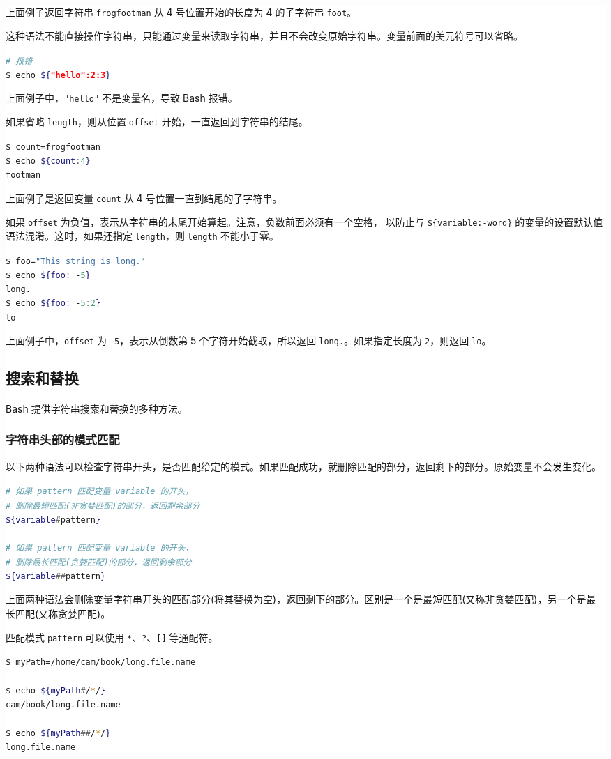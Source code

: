 上面例子返回字符串 `frogfootman` 从 4 号位置开始的长度为 4 的子字符串 `foot`。

这种语法不能直接操作字符串，只能通过变量来读取字符串，并且不会改变原始字符串。变量前面的美元符号可以省略。

```bash
# 报错
$ echo ${"hello":2:3}
```

上面例子中，`"hello"` 不是变量名，导致 Bash 报错。

如果省略 `length`，则从位置 `offset` 开始，一直返回到字符串的结尾。

```bash
$ count=frogfootman
$ echo ${count:4}
footman
```

上面例子是返回变量 `count` 从 4 号位置一直到结尾的子字符串。

如果 `offset` 为负值，表示从字符串的末尾开始算起。注意，负数前面必须有一个空格， 以防止与 `${variable:-word}` 的变量的设置默认值语法混淆。这时，如果还指定 `length`，则 `length` 不能小于零。

```bash
$ foo="This string is long."
$ echo ${foo: -5}
long.
$ echo ${foo: -5:2}
lo
```

上面例子中，`offset` 为 `-5`，表示从倒数第 5 个字符开始截取，所以返回 `long.`。如果指定长度为 `2`，则返回 `lo`。

## 搜索和替换

Bash 提供字符串搜索和替换的多种方法。

### 字符串头部的模式匹配

以下两种语法可以检查字符串开头，是否匹配给定的模式。如果匹配成功，就删除匹配的部分，返回剩下的部分。原始变量不会发生变化。

```bash
# 如果 pattern 匹配变量 variable 的开头，
# 删除最短匹配(非贪婪匹配)的部分，返回剩余部分
${variable#pattern}

# 如果 pattern 匹配变量 variable 的开头，
# 删除最长匹配(贪婪匹配)的部分，返回剩余部分
${variable##pattern}
```

上面两种语法会删除变量字符串开头的匹配部分\(将其替换为空\)，返回剩下的部分。区别是一个是最短匹配\(又称非贪婪匹配\)，另一个是最长匹配\(又称贪婪匹配\)。

匹配模式 `pattern` 可以使用 `*`、`?`、`[]` 等通配符。

```bash
$ myPath=/home/cam/book/long.file.name

$ echo ${myPath#/*/}
cam/book/long.file.name

$ echo ${myPath##/*/}
long.file.name
```
